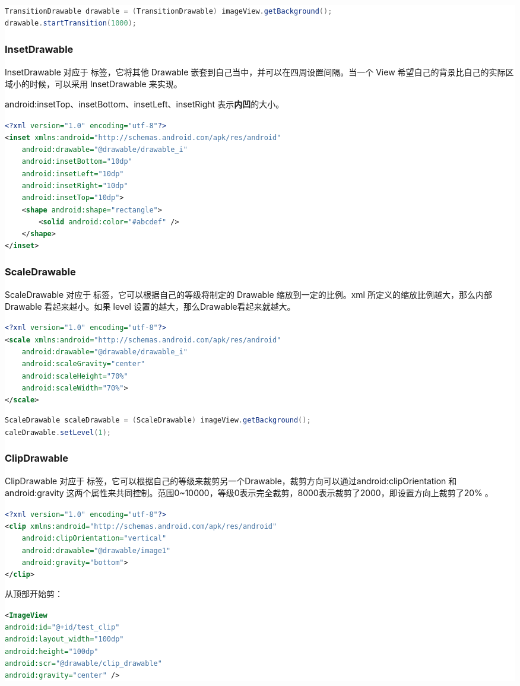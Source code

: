 ```java
TransitionDrawable drawable = (TransitionDrawable) imageView.getBackground();
drawable.startTransition(1000);
```

### InsetDrawable

InsetDrawable 对应于 <Inset> 标签，它将其他 Drawable 嵌套到自己当中，并可以在四周设置间隔。当一个 View 希望自己的背景比自己的实际区域小的时候，可以采用 InsetDrawable 来实现。

android:insetTop、insetBottom、insetLeft、insetRight 表示**内凹**的大小。

```xml
<?xml version="1.0" encoding="utf-8"?>
<inset xmlns:android="http://schemas.android.com/apk/res/android"
    android:drawable="@drawable/drawable_i"
    android:insetBottom="10dp"
    android:insetLeft="10dp"
    android:insetRight="10dp"
    android:insetTop="10dp">
    <shape android:shape="rectangle">
        <solid android:color="#abcdef" />
    </shape>
</inset>
```



### ScaleDrawable

ScaleDrawable 对应于 <scale> 标签，它可以根据自己的等级将制定的 Drawable 缩放到一定的比例。xml 所定义的缩放比例越大，那么内部 Drawable 看起来越小。如果 level 设置的越大，那么Drawable看起来就越大。

```xml
<?xml version="1.0" encoding="utf-8"?>
<scale xmlns:android="http://schemas.android.com/apk/res/android"
    android:drawable="@drawable/drawable_i"
    android:scaleGravity="center"
    android:scaleHeight="70%"
    android:scaleWidth="70%">
</scale>
```

```java
ScaleDrawable scaleDrawable = (ScaleDrawable) imageView.getBackground();
caleDrawable.setLevel(1);
```


### ClipDrawable

ClipDrawable 对应于 <clip> 标签，它可以根据自己的等级来裁剪另一个Drawable，裁剪方向可以通过android:clipOrientation 和 android:gravity 这两个属性来共同控制。范围0~10000，等级0表示完全裁剪，8000表示裁剪了2000，即设置方向上裁剪了20% 。

```xml
<?xml version="1.0" encoding="utf-8"?>
<clip xmlns:android="http://schemas.android.com/apk/res/android"
    android:clipOrientation="vertical"
    android:drawable="@drawable/image1"
    android:gravity="bottom">
</clip>
```
从顶部开始剪：
```xml
<ImageView
android:id="@+id/test_clip"
android:layout_width="100dp"
android:height="100dp"
android:scr="@drawable/clip_drawable"
android:gravity="center" />
```